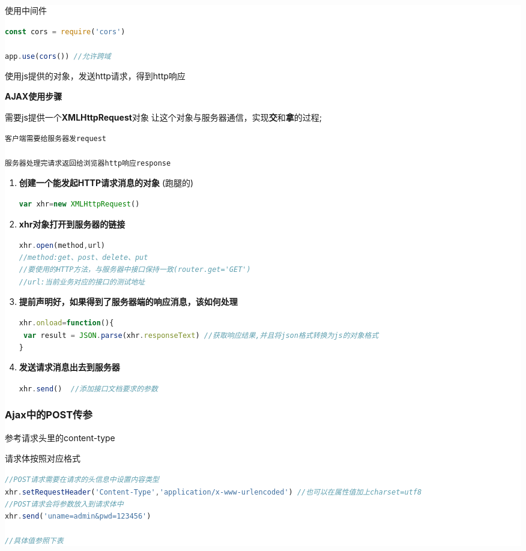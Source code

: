 使用中间件

```js
const cors = require('cors')

app.use(cors()) //允许跨域

```



使用js提供的对象，发送http请求，得到http响应

**AJAX使用步骤** 

需要js提供一个**XMLHttpRequest**对象 让这个对象与服务器通信，实现**交**和**拿**的过程;

```
客户端需要给服务器发request

服务器处理完请求返回给浏览器http响应response
```



1. **创建一个能发起HTTP请求消息的对象** (跑腿的)

   ```js
   var xhr=new XMLHttpRequest()
   ```

2. **xhr对象打开到服务器的链接**

   ```js
   xhr.open(method,url)   
   //method:get、post、delete、put
   //要使用的HTTP方法，与服务器中接口保持一致(router.get='GET')
   //url:当前业务对应的接口的测试地址
   ```

3. **提前声明好，如果得到了服务器端的响应消息，该如何处理**

   ```js
   xhr.onload=function(){
    var result = JSON.parse(xhr.responseText) //获取响应结果,并且将json格式转换为js的对象格式
   }
   ```

4. **发送请求消息出去到服务器**

   ```js
   xhr.send()  //添加接口文档要求的参数
   ```

### Ajax中的POST传参

参考请求头里的content-type

请求体按照对应格式

```js
//POST请求需要在请求的头信息中设置内容类型
xhr.setRequestHeader('Content-Type','application/x-www-urlencoded') //也可以在属性值加上charset=utf8
//POST请求会将参数放入到请求体中
xhr.send('uname=admin&pwd=123456')

//具体值参照下表
```
